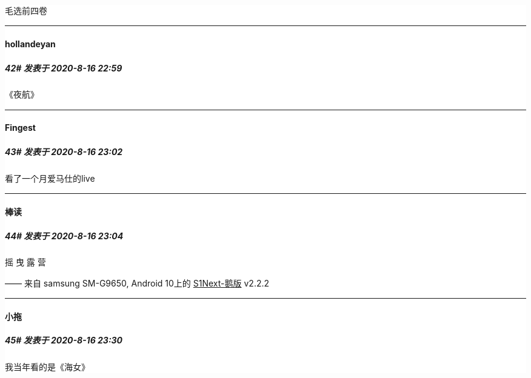 


毛选前四卷







-----

####  hollandeyan  
##### 42#       发表于 2020-8-16 22:59




《夜航》







-----

####  Fingest  
##### 43#       发表于 2020-8-16 23:02




看了一个月爱马仕的live







-----

####  棒读  
##### 44#       发表于 2020-8-16 23:04




摇 曳 露 营 ​​​

—— 来自 samsung SM-G9650, Android 10上的 [S1Next-鹅版](https://github.com/ykrank/S1-Next/releases) v2.2.2







-----

####  小拖  
##### 45#       发表于 2020-8-16 23:30




我当年看的是《海女》
